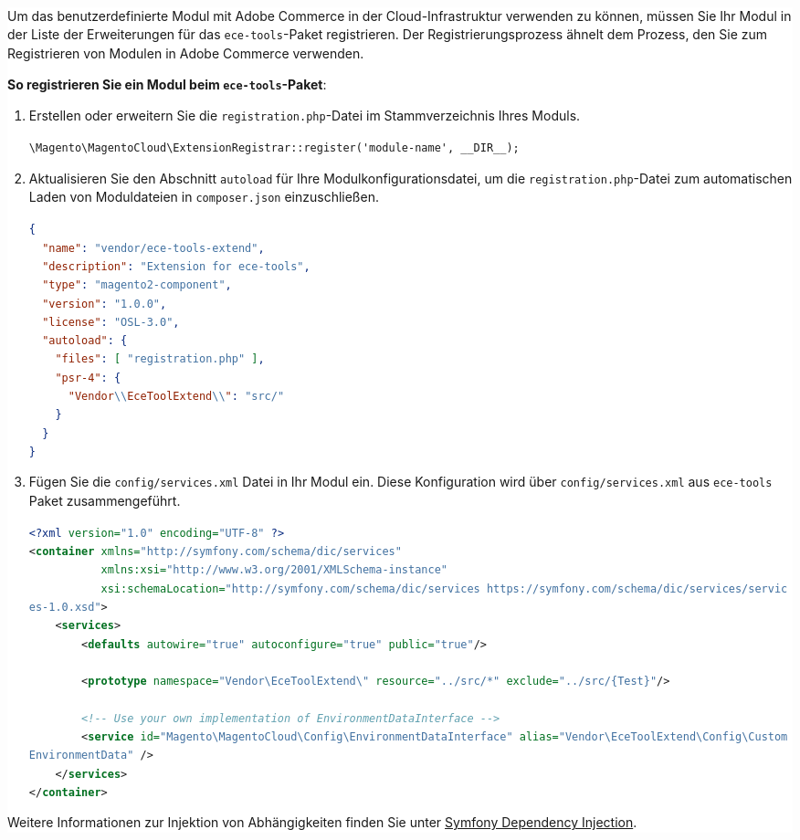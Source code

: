 Um das benutzerdefinierte Modul mit Adobe Commerce in der Cloud-Infrastruktur verwenden zu können, müssen Sie Ihr Modul in der Liste der Erweiterungen für das `ece-tools`-Paket registrieren. Der Registrierungsprozess ähnelt dem Prozess, den Sie zum Registrieren von Modulen in Adobe Commerce verwenden.

**So registrieren Sie ein Modul beim `ece-tools`-Paket**:

1. Erstellen oder erweitern Sie die `registration.php`-Datei im Stammverzeichnis Ihres Moduls.

   ```php?start_inline=1
   \Magento\MagentoCloud\ExtensionRegistrar::register('module-name', __DIR__);
   ```

1. Aktualisieren Sie den Abschnitt `autoload` für Ihre Modulkonfigurationsdatei, um die `registration.php`-Datei zum automatischen Laden von Moduldateien in `composer.json` einzuschließen.

   ```json
   {
     "name": "vendor/ece-tools-extend",
     "description": "Extension for ece-tools",
     "type": "magento2-component",
     "version": "1.0.0",
     "license": "OSL-3.0",
     "autoload": {
       "files": [ "registration.php" ],
       "psr-4": {
         "Vendor\\EceToolExtend\\": "src/"
       }
     }
   }
   ```

1. Fügen Sie die `config/services.xml` Datei in Ihr Modul ein. Diese Konfiguration wird über `config/services.xml` aus `ece-tools` Paket zusammengeführt.

   ```xml
   <?xml version="1.0" encoding="UTF-8" ?>
   <container xmlns="http://symfony.com/schema/dic/services"
              xmlns:xsi="http://www.w3.org/2001/XMLSchema-instance"
              xsi:schemaLocation="http://symfony.com/schema/dic/services https://symfony.com/schema/dic/services/services-1.0.xsd">
       <services>
           <defaults autowire="true" autoconfigure="true" public="true"/>
   
           <prototype namespace="Vendor\EceToolExtend\" resource="../src/*" exclude="../src/{Test}"/>
   
           <!-- Use your own implementation of EnvironmentDataInterface -->
           <service id="Magento\MagentoCloud\Config\EnvironmentDataInterface" alias="Vendor\EceToolExtend\Config\CustomEnvironmentData" />
       </services>
   </container>
   ```

Weitere Informationen zur Injektion von Abhängigkeiten finden Sie unter [Symfony Dependency Injection](https://symfony.com/doc/current/components/dependency_injection.html).



[Standard-Bereitstellungsszenario]: https://github.com/magento/ece-tools/blob/develop/scenario/deploy.xml
[EnableMaintenanceMode-PHP-Skript]: https://github.com/magento/ece-tools/blob/develop/src/Step/EnableMaintenanceMode.php

